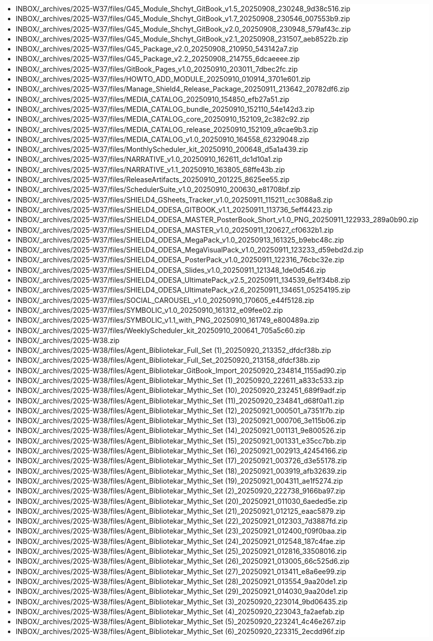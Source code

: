 - INBOX/_archives/2025-W37/files/G45_Module_Shchyt_GitBook_v1.5_20250908_230248_9d38c516.zip
- INBOX/_archives/2025-W37/files/G45_Module_Shchyt_GitBook_v1.7_20250908_230546_007553b9.zip
- INBOX/_archives/2025-W37/files/G45_Module_Shchyt_GitBook_v2.0_20250908_230948_579af43c.zip
- INBOX/_archives/2025-W37/files/G45_Module_Shchyt_GitBook_v2.1_20250908_231507_aeb8522b.zip
- INBOX/_archives/2025-W37/files/G45_Package_v2.0_20250908_210950_543142a7.zip
- INBOX/_archives/2025-W37/files/G45_Package_v2.2_20250908_214755_6dcaeeee.zip
- INBOX/_archives/2025-W37/files/GitBook_Pages_v1.0_20250910_203011_7dbec2fc.zip
- INBOX/_archives/2025-W37/files/HOWTO_ADD_MODULE_20250910_010914_3701e601.zip
- INBOX/_archives/2025-W37/files/Manage_Shield4_Release_Package_20250911_213642_20782df6.zip
- INBOX/_archives/2025-W37/files/MEDIA_CATALOG_20250910_154850_efb27a51.zip
- INBOX/_archives/2025-W37/files/MEDIA_CATALOG_bundle_20250910_152110_54e142d3.zip
- INBOX/_archives/2025-W37/files/MEDIA_CATALOG_core_20250910_152109_2c382c92.zip
- INBOX/_archives/2025-W37/files/MEDIA_CATALOG_release_20250910_152109_a9cae9b3.zip
- INBOX/_archives/2025-W37/files/MEDIA_CATALOG_v1.0_20250910_164558_62329048.zip
- INBOX/_archives/2025-W37/files/MonthlyScheduler_kit_20250910_200648_d5a1a439.zip
- INBOX/_archives/2025-W37/files/NARRATIVE_v1.0_20250910_162611_dc1d10a1.zip
- INBOX/_archives/2025-W37/files/NARRATIVE_v1.1_20250910_163805_68ffe43b.zip
- INBOX/_archives/2025-W37/files/ReleaseArtifacts_20250910_201225_8625ee55.zip
- INBOX/_archives/2025-W37/files/SchedulerSuite_v1.0_20250910_200630_e81708bf.zip
- INBOX/_archives/2025-W37/files/SHIELD4_GSheets_Tracker_v1.0_20250911_115211_cc3088a8.zip
- INBOX/_archives/2025-W37/files/SHIELD4_ODESA_GITBOOK_v1.1_20250911_113736_5eff4423.zip
- INBOX/_archives/2025-W37/files/SHIELD4_ODESA_MASTER_PosterBook_Short_v1.0_PNG_20250911_122933_289a0b90.zip
- INBOX/_archives/2025-W37/files/SHIELD4_ODESA_MASTER_v1.0_20250911_120627_cf0632b1.zip
- INBOX/_archives/2025-W37/files/SHIELD4_ODESA_MegaPack_v1.0_20250913_161325_b9ebc48c.zip
- INBOX/_archives/2025-W37/files/SHIELD4_ODESA_MegaVisualPack_v1.0_20250911_123233_d59ebd2d.zip
- INBOX/_archives/2025-W37/files/SHIELD4_ODESA_PosterPack_v1.0_20250911_122316_76cbc32e.zip
- INBOX/_archives/2025-W37/files/SHIELD4_ODESA_Slides_v1.0_20250911_121348_1de0d546.zip
- INBOX/_archives/2025-W37/files/SHIELD4_ODESA_UltimatePack_v2.5_20250911_134539_6e1f34b8.zip
- INBOX/_archives/2025-W37/files/SHIELD4_ODESA_UltimatePack_v2.6_20250911_134651_05254195.zip
- INBOX/_archives/2025-W37/files/SOCIAL_CAROUSEL_v1.0_20250910_170605_e44f5128.zip
- INBOX/_archives/2025-W37/files/SYMBOLIC_v1.0_20250910_161312_e09fee02.zip
- INBOX/_archives/2025-W37/files/SYMBOLIC_v1.1_with_PNG_20250910_161749_e800489a.zip
- INBOX/_archives/2025-W37/files/WeeklyScheduler_kit_20250910_200641_705a5c60.zip
- INBOX/_archives/2025-W38.zip
- INBOX/_archives/2025-W38/files/Agent_Bibliotekar_Full_Set (1)_20250920_213352_dfdcf38b.zip
- INBOX/_archives/2025-W38/files/Agent_Bibliotekar_Full_Set_20250920_213158_dfdcf38b.zip
- INBOX/_archives/2025-W38/files/Agent_Bibliotekar_GitBook_Import_20250920_234814_1155ad90.zip
- INBOX/_archives/2025-W38/files/Agent_Bibliotekar_Mythic_Set (1)_20250920_222611_a833c533.zip
- INBOX/_archives/2025-W38/files/Agent_Bibliotekar_Mythic_Set (10)_20250920_232451_689f9adf.zip
- INBOX/_archives/2025-W38/files/Agent_Bibliotekar_Mythic_Set (11)_20250920_234841_d68f0a11.zip
- INBOX/_archives/2025-W38/files/Agent_Bibliotekar_Mythic_Set (12)_20250921_000501_a7351f7b.zip
- INBOX/_archives/2025-W38/files/Agent_Bibliotekar_Mythic_Set (13)_20250921_000706_3e115b06.zip
- INBOX/_archives/2025-W38/files/Agent_Bibliotekar_Mythic_Set (14)_20250921_001131_9e800526.zip
- INBOX/_archives/2025-W38/files/Agent_Bibliotekar_Mythic_Set (15)_20250921_001331_e35cc7bb.zip
- INBOX/_archives/2025-W38/files/Agent_Bibliotekar_Mythic_Set (16)_20250921_002913_42454166.zip
- INBOX/_archives/2025-W38/files/Agent_Bibliotekar_Mythic_Set (17)_20250921_003726_d3e55178.zip
- INBOX/_archives/2025-W38/files/Agent_Bibliotekar_Mythic_Set (18)_20250921_003919_afb32639.zip
- INBOX/_archives/2025-W38/files/Agent_Bibliotekar_Mythic_Set (19)_20250921_004311_ae1f5274.zip
- INBOX/_archives/2025-W38/files/Agent_Bibliotekar_Mythic_Set (2)_20250920_222738_9166ba97.zip
- INBOX/_archives/2025-W38/files/Agent_Bibliotekar_Mythic_Set (20)_20250921_011030_6aeded5e.zip
- INBOX/_archives/2025-W38/files/Agent_Bibliotekar_Mythic_Set (21)_20250921_012125_eaac5879.zip
- INBOX/_archives/2025-W38/files/Agent_Bibliotekar_Mythic_Set (22)_20250921_012303_7d3887fd.zip
- INBOX/_archives/2025-W38/files/Agent_Bibliotekar_Mythic_Set (23)_20250921_012400_f09f0baa.zip
- INBOX/_archives/2025-W38/files/Agent_Bibliotekar_Mythic_Set (24)_20250921_012548_187c4fae.zip
- INBOX/_archives/2025-W38/files/Agent_Bibliotekar_Mythic_Set (25)_20250921_012816_33508016.zip
- INBOX/_archives/2025-W38/files/Agent_Bibliotekar_Mythic_Set (26)_20250921_013005_66c525d6.zip
- INBOX/_archives/2025-W38/files/Agent_Bibliotekar_Mythic_Set (27)_20250921_013411_e8a6ee99.zip
- INBOX/_archives/2025-W38/files/Agent_Bibliotekar_Mythic_Set (28)_20250921_013554_9aa20de1.zip
- INBOX/_archives/2025-W38/files/Agent_Bibliotekar_Mythic_Set (29)_20250921_014030_9aa20de1.zip
- INBOX/_archives/2025-W38/files/Agent_Bibliotekar_Mythic_Set (3)_20250920_223014_9bd06435.zip
- INBOX/_archives/2025-W38/files/Agent_Bibliotekar_Mythic_Set (4)_20250920_223043_fa2aefab.zip
- INBOX/_archives/2025-W38/files/Agent_Bibliotekar_Mythic_Set (5)_20250920_223241_4c46e267.zip
- INBOX/_archives/2025-W38/files/Agent_Bibliotekar_Mythic_Set (6)_20250920_223315_2ecdd96f.zip